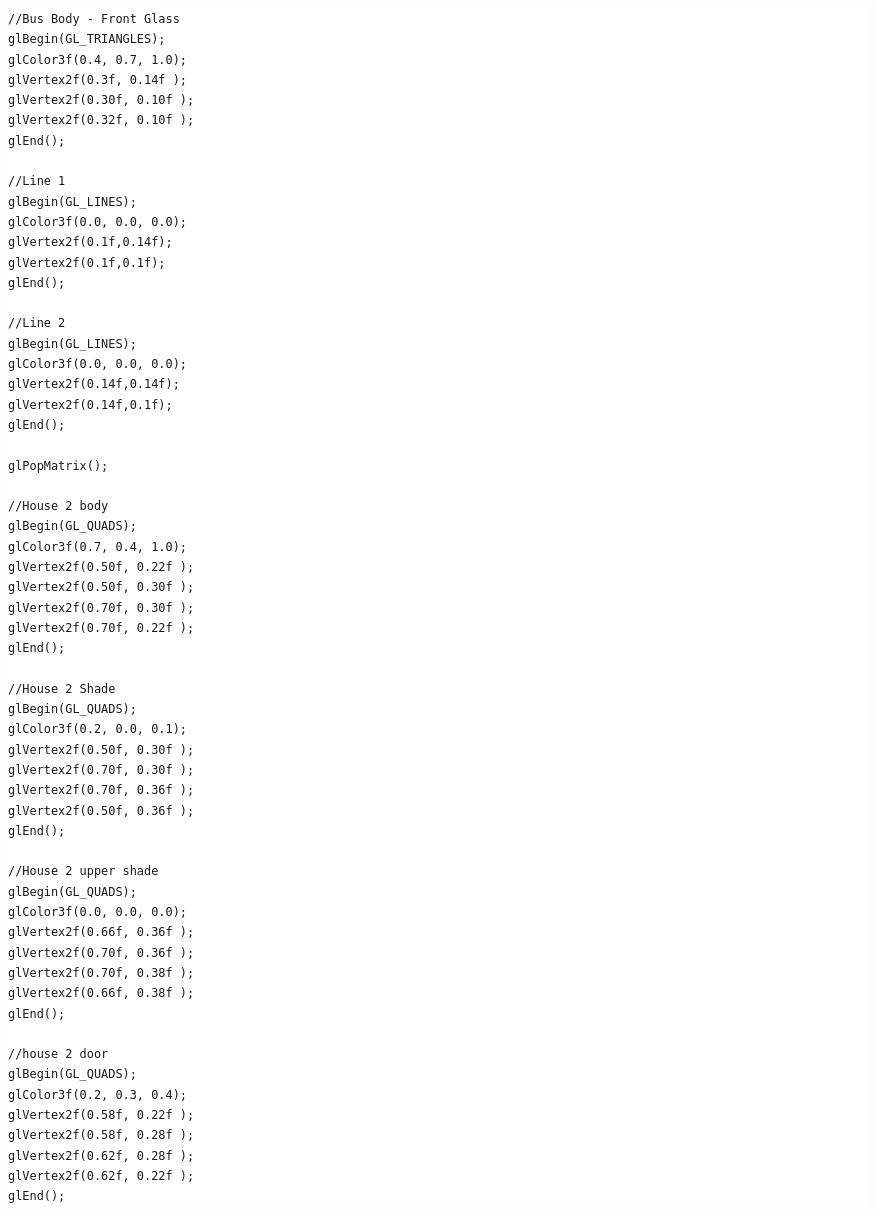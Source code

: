     //Bus Body - Front Glass
    glBegin(GL_TRIANGLES);
    glColor3f(0.4, 0.7, 1.0);
    glVertex2f(0.3f, 0.14f );
    glVertex2f(0.30f, 0.10f );
    glVertex2f(0.32f, 0.10f );
    glEnd();

    //Line 1
    glBegin(GL_LINES);
    glColor3f(0.0, 0.0, 0.0);
    glVertex2f(0.1f,0.14f);
    glVertex2f(0.1f,0.1f);
    glEnd();

    //Line 2
    glBegin(GL_LINES);
    glColor3f(0.0, 0.0, 0.0);
    glVertex2f(0.14f,0.14f);
    glVertex2f(0.14f,0.1f);
    glEnd();

    glPopMatrix();

    //House 2 body
    glBegin(GL_QUADS);
    glColor3f(0.7, 0.4, 1.0);
    glVertex2f(0.50f, 0.22f );
    glVertex2f(0.50f, 0.30f );
    glVertex2f(0.70f, 0.30f );
    glVertex2f(0.70f, 0.22f );
    glEnd();

    //House 2 Shade
    glBegin(GL_QUADS);
    glColor3f(0.2, 0.0, 0.1);
    glVertex2f(0.50f, 0.30f );
    glVertex2f(0.70f, 0.30f );
    glVertex2f(0.70f, 0.36f );
    glVertex2f(0.50f, 0.36f );
    glEnd();

    //House 2 upper shade
    glBegin(GL_QUADS);
    glColor3f(0.0, 0.0, 0.0);
    glVertex2f(0.66f, 0.36f );
    glVertex2f(0.70f, 0.36f );
    glVertex2f(0.70f, 0.38f );
    glVertex2f(0.66f, 0.38f );
    glEnd();

    //house 2 door
    glBegin(GL_QUADS);
    glColor3f(0.2, 0.3, 0.4);
    glVertex2f(0.58f, 0.22f );
    glVertex2f(0.58f, 0.28f );
    glVertex2f(0.62f, 0.28f );
    glVertex2f(0.62f, 0.22f );
    glEnd();
